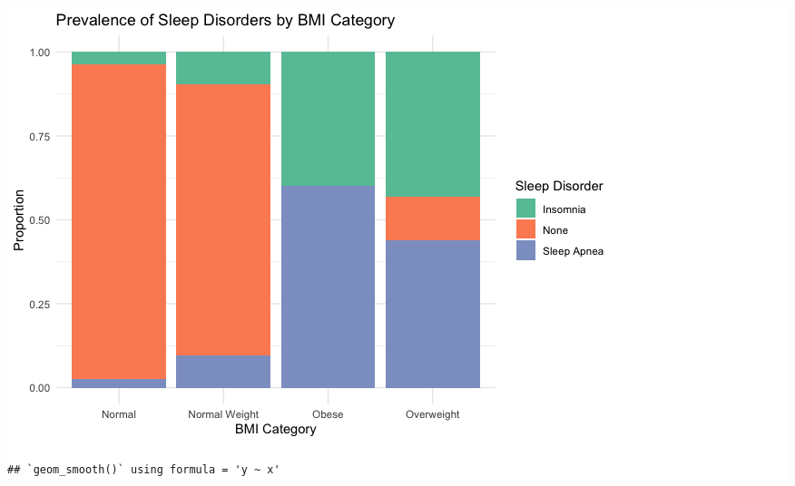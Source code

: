 
![](README_files/figure-gfm/unnamed-chunk-1-1.png)

    ## `geom_smooth()` using formula = 'y ~ x'
